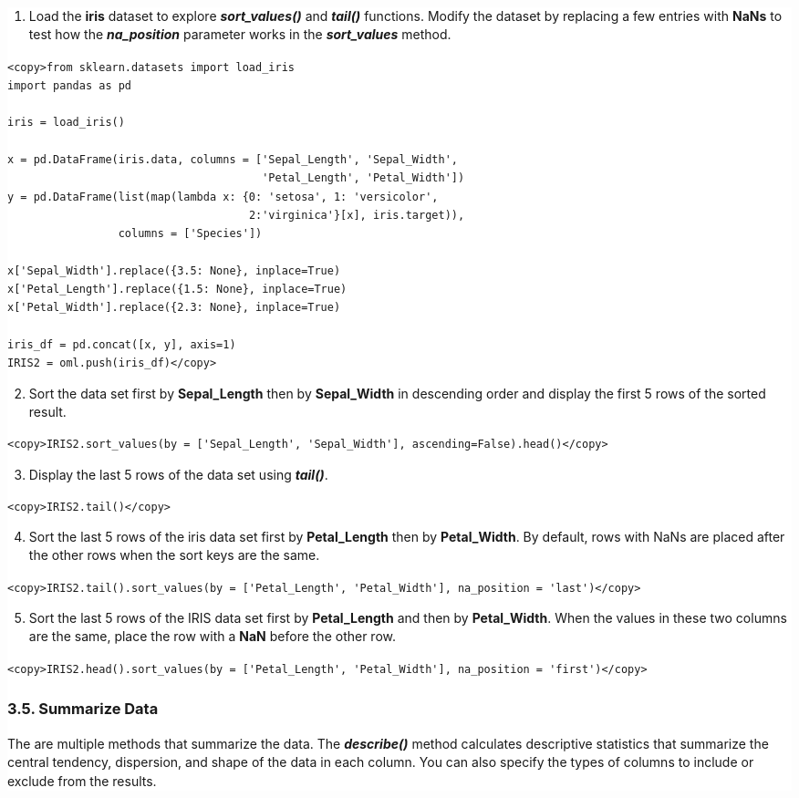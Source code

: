1. Load the **iris** dataset to explore ***sort\_values()*** and ***tail()*** functions. Modify the dataset by replacing a few entries with **NaNs** to test how the ***na\_position*** parameter works in the ***sort\_values*** method.

````
<copy>from sklearn.datasets import load_iris
import pandas as pd

iris = load_iris()

x = pd.DataFrame(iris.data, columns = ['Sepal_Length', 'Sepal_Width',
                                       'Petal_Length', 'Petal_Width'])
y = pd.DataFrame(list(map(lambda x: {0: 'setosa', 1: 'versicolor',
                                     2:'virginica'}[x], iris.target)),
                 columns = ['Species'])

x['Sepal_Width'].replace({3.5: None}, inplace=True)
x['Petal_Length'].replace({1.5: None}, inplace=True)
x['Petal_Width'].replace({2.3: None}, inplace=True)

iris_df = pd.concat([x, y], axis=1)
IRIS2 = oml.push(iris_df)</copy>
````

2. Sort the data set first by **Sepal\_Length** then by **Sepal\_Width** in descending order and display the first 5 rows of the sorted result.

````
<copy>IRIS2.sort_values(by = ['Sepal_Length', 'Sepal_Width'], ascending=False).head()</copy>
````

3. Display the last 5 rows of the data set using ***tail()***.

````
<copy>IRIS2.tail()</copy>
````

4. Sort the last 5 rows of the iris data set first by **Petal\_Length** then by **Petal\_Width**. By default, rows with NaNs are placed after the other rows when the sort keys are the same.

````
<copy>IRIS2.tail().sort_values(by = ['Petal_Length', 'Petal_Width'], na_position = 'last')</copy>
````

5. Sort the last 5 rows of the IRIS data set first by **Petal\_Length** and then by **Petal\_Width**. When the values in these two columns are the same, place the row with a **NaN** before the other row.

````
<copy>IRIS2.head().sort_values(by = ['Petal_Length', 'Petal_Width'], na_position = 'first')</copy>
````

### 3.5. Summarize Data

The are multiple methods that summarize the data. The ***describe()*** method calculates descriptive statistics that summarize the central tendency, dispersion, and shape of the data in each column. You can also specify the types of columns to include or exclude from the results.
